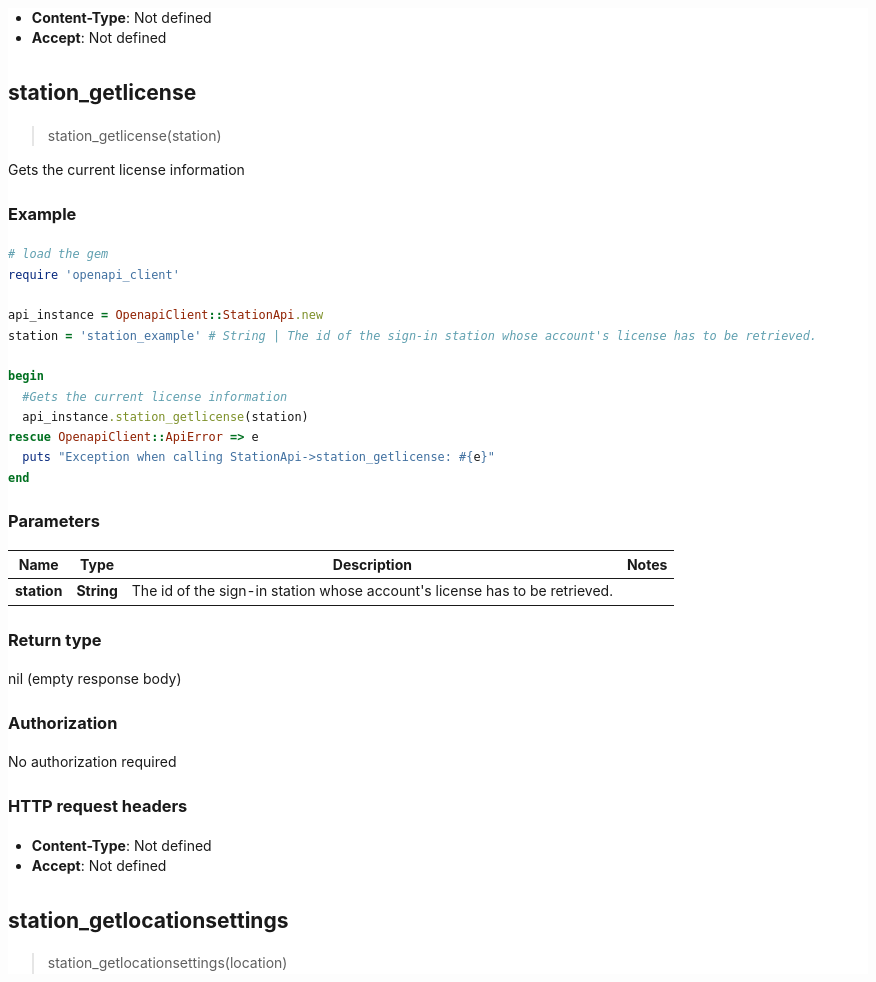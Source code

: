 - **Content-Type**: Not defined
- **Accept**: Not defined


## station_getlicense

> station_getlicense(station)

Gets the current license information

### Example

```ruby
# load the gem
require 'openapi_client'

api_instance = OpenapiClient::StationApi.new
station = 'station_example' # String | The id of the sign-in station whose account's license has to be retrieved.

begin
  #Gets the current license information
  api_instance.station_getlicense(station)
rescue OpenapiClient::ApiError => e
  puts "Exception when calling StationApi->station_getlicense: #{e}"
end
```

### Parameters


Name | Type | Description  | Notes
------------- | ------------- | ------------- | -------------
 **station** | **String**| The id of the sign-in station whose account&#39;s license has to be retrieved. | 

### Return type

nil (empty response body)

### Authorization

No authorization required

### HTTP request headers

- **Content-Type**: Not defined
- **Accept**: Not defined


## station_getlocationsettings

> station_getlocationsettings(location)
